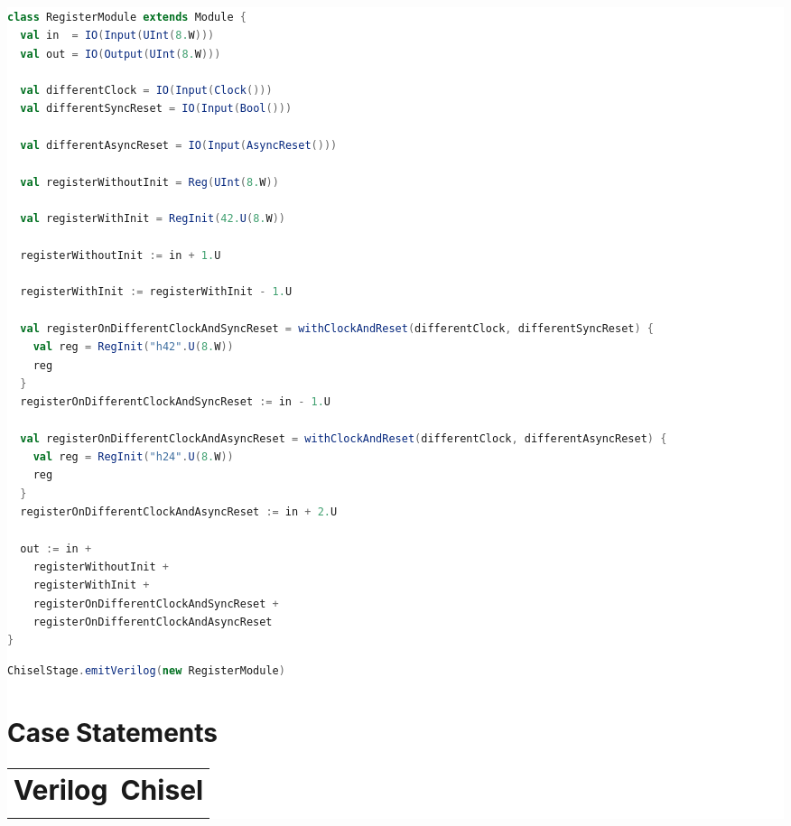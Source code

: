 ```scala mdoc:silent
class RegisterModule extends Module {
  val in  = IO(Input(UInt(8.W)))
  val out = IO(Output(UInt(8.W)))

  val differentClock = IO(Input(Clock()))
  val differentSyncReset = IO(Input(Bool()))
  
  val differentAsyncReset = IO(Input(AsyncReset()))
  
  val registerWithoutInit = Reg(UInt(8.W))
  
  val registerWithInit = RegInit(42.U(8.W))
  
  registerWithoutInit := in + 1.U
  
  registerWithInit := registerWithInit - 1.U
  
  val registerOnDifferentClockAndSyncReset = withClockAndReset(differentClock, differentSyncReset) {
    val reg = RegInit("h42".U(8.W))
    reg
  }
  registerOnDifferentClockAndSyncReset := in - 1.U
  
  val registerOnDifferentClockAndAsyncReset = withClockAndReset(differentClock, differentAsyncReset) {
    val reg = RegInit("h24".U(8.W))
    reg
  }
  registerOnDifferentClockAndAsyncReset := in + 2.U
  
  out := in + 
    registerWithoutInit + 
    registerWithInit + 
    registerOnDifferentClockAndSyncReset + 
    registerOnDifferentClockAndAsyncReset
}
```
```scala mdoc:invisible
ChiselStage.emitVerilog(new RegisterModule)
```
</td>
         </tr>
    </table>
<html>
<body>

# Case Statements

<html>
<body>
    <table border ="0">
          <tr>
            <td><b style="font-size:30px">Verilog</b></td>
            <td><b style="font-size:30px">Chisel</b></td>
         </tr>
         <tr>
<td>
